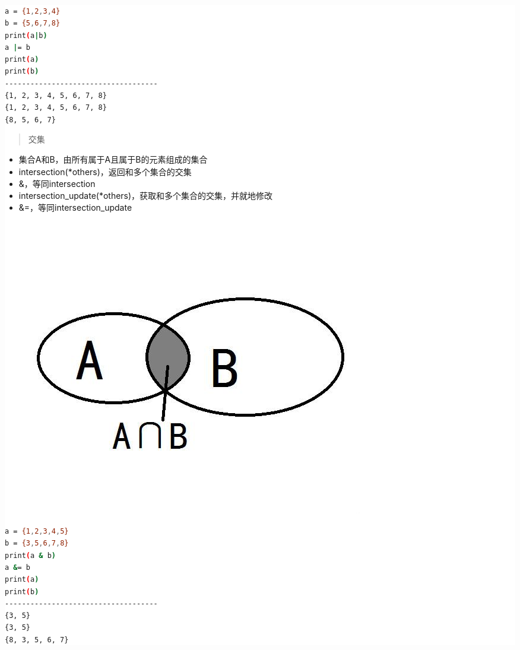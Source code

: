 ```bash
a = {1,2,3,4}
b = {5,6,7,8}
print(a|b)
a |= b
print(a)
print(b)
------------------------------------
{1, 2, 3, 4, 5, 6, 7, 8}
{1, 2, 3, 4, 5, 6, 7, 8}
{8, 5, 6, 7}
```

> 交集

+ 集合A和B，由所有属于A且属于B的元素组成的集合
+ intersection(*others)，返回和多个集合的交集
+ &，等同intersection
+ intersection_update(*others)，获取和多个集合的交集，并就地修改
+ &=，等同intersection_update

![交集](images/交集.jpg)

```bash
a = {1,2,3,4,5}
b = {3,5,6,7,8}
print(a & b)
a &= b
print(a)
print(b)
------------------------------------
{3, 5}
{3, 5}
{8, 3, 5, 6, 7}
```
